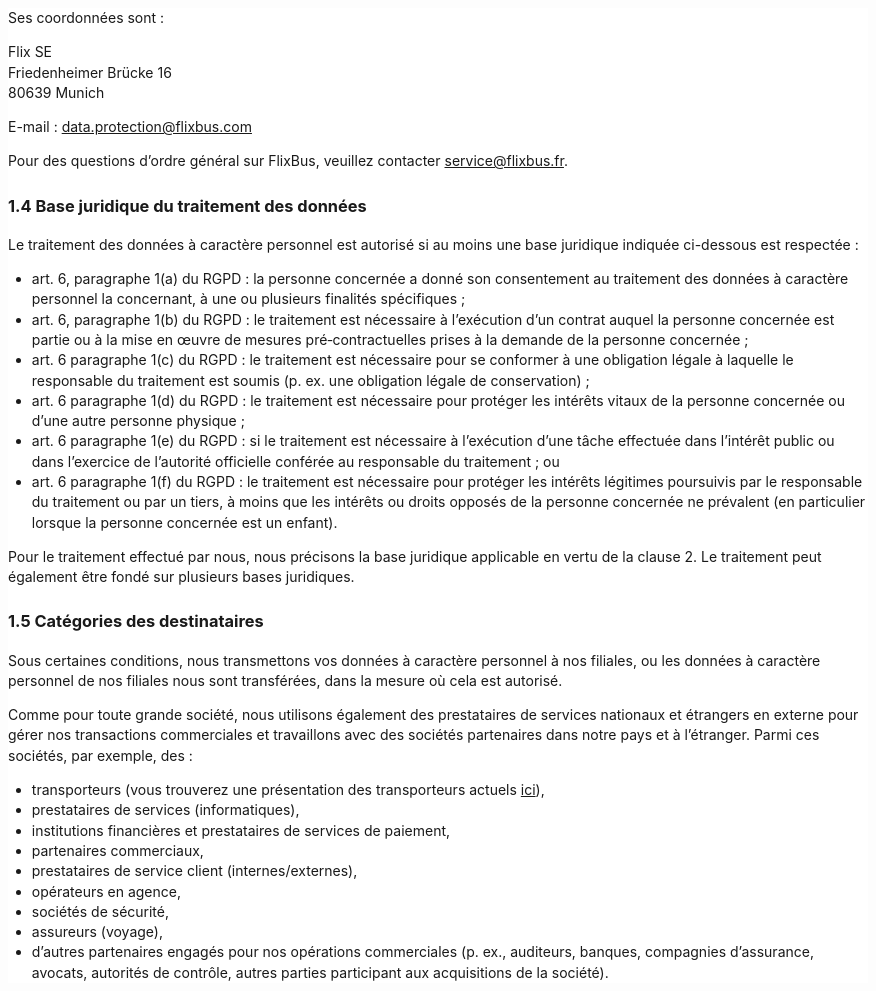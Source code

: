Ses coordonnées sont :

Flix SE    
Friedenheimer Brücke 16    
80639 Munich

E-mail : [data.protection@flixbus.com](mailto:data.protection@flixbus.com)

Pour des questions d’ordre général sur FlixBus, veuillez contacter [service@flixbus.fr](mailto:service@flixbus.fr).

### 1.4 Base juridique du traitement des données

Le traitement des données à caractère personnel est autorisé si au moins une base juridique indiquée ci-dessous est respectée :

* art. 6, paragraphe 1(a) du RGPD : la personne concernée a donné son consentement au traitement des données à caractère personnel la concernant, à une ou plusieurs finalités spécifiques ;
* art. 6, paragraphe 1(b) du RGPD : le traitement est nécessaire à l’exécution d’un contrat auquel la personne concernée est partie ou à la mise en œuvre de mesures pré‑contractuelles prises à la demande de la personne concernée ;
* art. 6 paragraphe 1(c) du RGPD : le traitement est nécessaire pour se conformer à une obligation légale à laquelle le responsable du traitement est soumis (p. ex. une obligation légale de conservation) ;
* art. 6 paragraphe 1(d) du RGPD : le traitement est nécessaire pour protéger les intérêts vitaux de la personne concernée ou d’une autre personne physique ;
* art. 6 paragraphe 1(e) du RGPD : si le traitement est nécessaire à l’exécution d’une tâche effectuée dans l’intérêt public ou dans l’exercice de l’autorité officielle conférée au responsable du traitement ; ou
* art. 6 paragraphe 1(f) du RGPD : le traitement est nécessaire pour protéger les intérêts légitimes poursuivis par le responsable du traitement ou par un tiers, à moins que les intérêts ou droits opposés de la personne concernée ne prévalent (en particulier lorsque la personne concernée est un enfant).

Pour le traitement effectué par nous, nous précisons la base juridique applicable en vertu de la clause 2. Le traitement peut également être fondé sur plusieurs bases juridiques.

### 1.5 Catégories des destinataires

Sous certaines conditions, nous transmettons vos données à caractère personnel à nos filiales, ou les données à caractère personnel de nos filiales nous sont transférées, dans la mesure où cela est autorisé.

Comme pour toute grande société, nous utilisons également des prestataires de services nationaux et étrangers en externe pour gérer nos transactions commerciales et travaillons avec des sociétés partenaires dans notre pays et à l’étranger. Parmi ces sociétés, par exemple, des :

* transporteurs (vous trouverez une présentation des transporteurs actuels [ici](https://www.flixbus.fr/selection-conditions-generales-de-reservation)),
* prestataires de services (informatiques),
* institutions financières et prestataires de services de paiement,
* partenaires commerciaux,
* prestataires de service client (internes/externes),
* opérateurs en agence,
* sociétés de sécurité,
* assureurs (voyage),
* d’autres partenaires engagés pour nos opérations commerciales (p. ex., auditeurs, banques, compagnies d’assurance, avocats, autorités de contrôle, autres parties participant aux acquisitions de la société).

